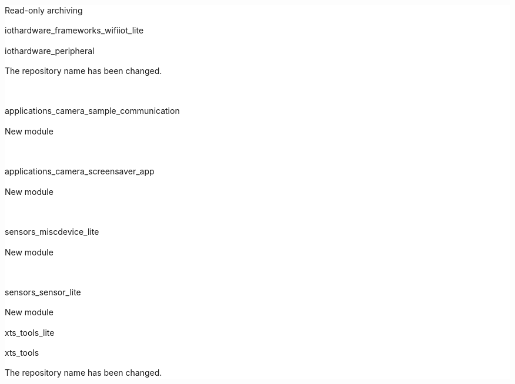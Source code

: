 <td class="cellrowborder" valign="top" width="33.21%" headers="mcps1.1.4.1.3 "><p id="p7901653019"><a name="p7901653019"></a><a name="p7901653019"></a>Read-only archiving</p>
</td>
</tr>
<tr id="row2090125101"><td class="cellrowborder" valign="top" width="33.36%" headers="mcps1.1.4.1.1 "><p id="p190117513010"><a name="p190117513010"></a><a name="p190117513010"></a>iothardware_frameworks_wifiiot_lite</p>
</td>
<td class="cellrowborder" valign="top" width="33.43%" headers="mcps1.1.4.1.2 "><p id="p189011351501"><a name="p189011351501"></a><a name="p189011351501"></a>iothardware_peripheral</p>
</td>
<td class="cellrowborder" valign="top" width="33.21%" headers="mcps1.1.4.1.3 "><p id="p1190119515013"><a name="p1190119515013"></a><a name="p1190119515013"></a>The repository name has been changed.</p>
</td>
</tr>
<tr id="row5901175902"><td class="cellrowborder" valign="top" width="33.36%" headers="mcps1.1.4.1.1 ">&nbsp;&nbsp;</td>
<td class="cellrowborder" valign="top" width="33.43%" headers="mcps1.1.4.1.2 "><p id="p109011755019"><a name="p109011755019"></a><a name="p109011755019"></a>applications_camera_sample_communication</p>
</td>
<td class="cellrowborder" valign="top" width="33.21%" headers="mcps1.1.4.1.3 "><p id="p209011455011"><a name="p209011455011"></a><a name="p209011455011"></a>New module</p>
</td>
</tr>
<tr id="row12901251206"><td class="cellrowborder" valign="top" width="33.36%" headers="mcps1.1.4.1.1 ">&nbsp;&nbsp;</td>
<td class="cellrowborder" valign="top" width="33.43%" headers="mcps1.1.4.1.2 "><p id="p12901051000"><a name="p12901051000"></a><a name="p12901051000"></a>applications_camera_screensaver_app</p>
</td>
<td class="cellrowborder" valign="top" width="33.21%" headers="mcps1.1.4.1.3 "><p id="p15901758014"><a name="p15901758014"></a><a name="p15901758014"></a>New module</p>
</td>
</tr>
<tr id="row79011551003"><td class="cellrowborder" valign="top" width="33.36%" headers="mcps1.1.4.1.1 ">&nbsp;&nbsp;</td>
<td class="cellrowborder" valign="top" width="33.43%" headers="mcps1.1.4.1.2 "><p id="p1090111513011"><a name="p1090111513011"></a><a name="p1090111513011"></a>sensors_miscdevice_lite</p>
</td>
<td class="cellrowborder" valign="top" width="33.21%" headers="mcps1.1.4.1.3 "><p id="p19011152018"><a name="p19011152018"></a><a name="p19011152018"></a>New module</p>
</td>
</tr>
<tr id="row18901751205"><td class="cellrowborder" valign="top" width="33.36%" headers="mcps1.1.4.1.1 ">&nbsp;&nbsp;</td>
<td class="cellrowborder" valign="top" width="33.43%" headers="mcps1.1.4.1.2 "><p id="p7901051301"><a name="p7901051301"></a><a name="p7901051301"></a>sensors_sensor_lite</p>
</td>
<td class="cellrowborder" valign="top" width="33.21%" headers="mcps1.1.4.1.3 "><p id="p7901252014"><a name="p7901252014"></a><a name="p7901252014"></a>New module</p>
</td>
</tr>
<tr id="row1990114512019"><td class="cellrowborder" valign="top" width="33.36%" headers="mcps1.1.4.1.1 "><p id="p10901135405"><a name="p10901135405"></a><a name="p10901135405"></a>xts_tools_lite</p>
</td>
<td class="cellrowborder" valign="top" width="33.43%" headers="mcps1.1.4.1.2 "><p id="p16901551807"><a name="p16901551807"></a><a name="p16901551807"></a>xts_tools</p>
</td>
<td class="cellrowborder" valign="top" width="33.21%" headers="mcps1.1.4.1.3 "><p id="p169011451706"><a name="p169011451706"></a><a name="p169011451706"></a>The repository name has been changed.</p>
</td>
</tr>